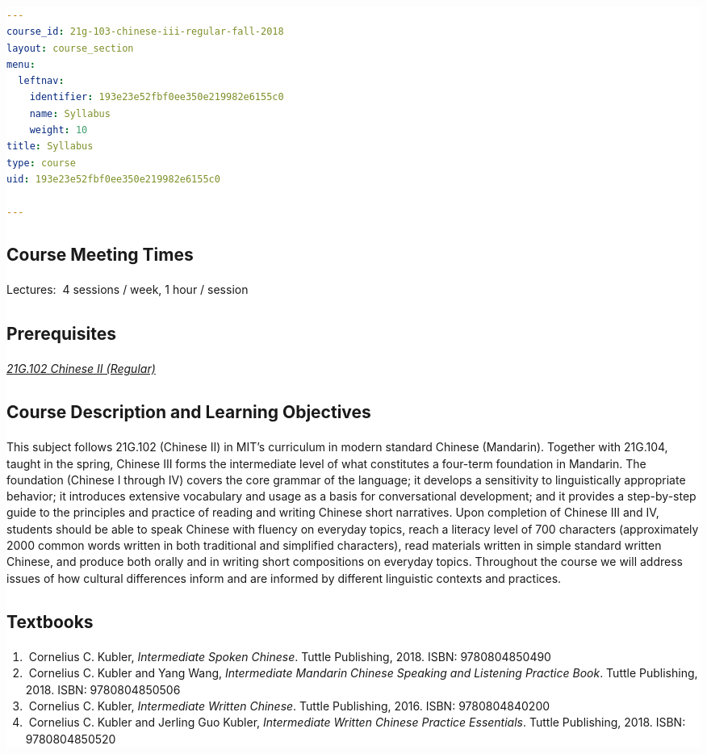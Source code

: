 ```yaml
---
course_id: 21g-103-chinese-iii-regular-fall-2018
layout: course_section
menu:
  leftnav:
    identifier: 193e23e52fbf0ee350e219982e6155c0
    name: Syllabus
    weight: 10
title: Syllabus
type: course
uid: 193e23e52fbf0ee350e219982e6155c0

---
```


Course Meeting Times
--------------------

Lectures:  4 sessions / week, 1 hour / session

Prerequisites
-------------

[_21G.102 Chinese II (Regular)_](/courses/21g-102-chinese-ii-regular-spring-2015)

Course Description and Learning Objectives
------------------------------------------

This subject follows 21G.102 (Chinese II) in MIT’s curriculum in modern standard Chinese (Mandarin). Together with 21G.104, taught in the spring, Chinese III forms the intermediate level of what constitutes a four-term foundation in Mandarin. The foundation (Chinese I through IV) covers the core grammar of the language; it develops a sensitivity to linguistically appropriate behavior; it introduces extensive vocabulary and usage as a basis for conversational development; and it provides a step-by-step guide to the principles and practice of reading and writing Chinese short narratives. Upon completion of Chinese III and IV, students should be able to speak Chinese with fluency on everyday topics, reach a literacy level of 700 characters (approximately 2000 common words written in both traditional and simplified characters), read materials written in simple standard written Chinese, and produce both orally and in writing short compositions on everyday topics. Throughout the course we will address issues of how cultural differences inform and are informed by different linguistic contexts and practices.

Textbooks
---------

1.   Cornelius C. Kubler, _Intermediate Spoken Chinese_. Tuttle Publishing, 2018. ISBN: 9780804850490
2.   Cornelius C. Kubler and Yang Wang, _Intermediate Mandarin Chinese Speaking and Listening Practice Book_. Tuttle Publishing, 2018. ISBN: 9780804850506
3.   Cornelius C. Kubler, _Intermediate Written Chinese_. Tuttle Publishing, 2016. ISBN: 9780804840200
4.   Cornelius C. Kubler and Jerling Guo Kubler, _Intermediate Written Chinese Practice Essentials_. Tuttle Publishing, 2018. ISBN: 9780804850520
